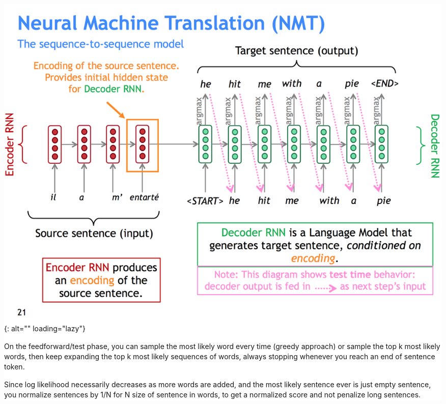 ![](deep_learning_NLP_images/Screen%20Shot%202020-10-03%20at%2016.26.00.png){: alt="" loading="lazy"}

On the feedforward/test phase, you can sample the most likely word every time (greedy approach) or sample the top k most likely words, then keep expanding the top k most likely sequences of words, always stopping whenever you reach an end of sentence token.

Since log likelihood necessarily decreases as more words are added, and the most likely sentence ever is just empty sentence, you normalize sentences by 1/N for N size of sentence in words, to get a normalized score and not penalize long sentences.

